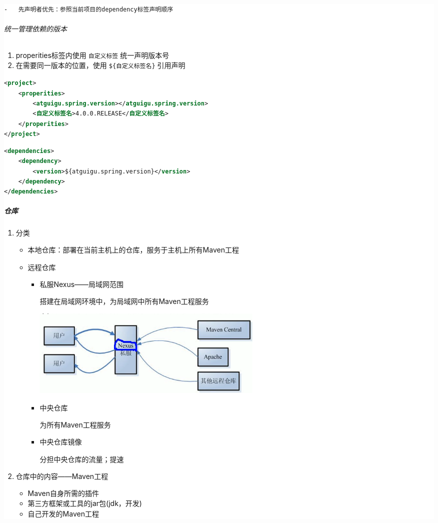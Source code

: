     -   先声明者优先：参照当前项目的dependency标签声明顺序

###### 统一管理依赖的版本

1.  properities标签内使用 `自定义标签` 统一声明版本号
2.  在需要同一版本的位置，使用 `${自定义标签名}` 引用声明

```xml
<project>
	<properities>
        <atguigu.spring.version></atguigu.spring.version>
    	<自定义标签名>4.0.0.RELEASE</自定义标签名>
    </properities>
</project>
```

```xml
<dependencies>
	<dependency>
    	<version>${atguigu.spring.version}</version>
    </dependency>
</dependencies>
```

##### 仓库

1.  分类

    -   本地仓库：部署在当前主机上的仓库，服务于主机上所有Maven工程

    -   远程仓库

        -   私服Nexus——局域网范围

            搭建在局域网环境中，为局域网中所有Maven工程服务

            ![image-20210131193951060](1-maven/image-20210131193951060.png)

        -   中央仓库

            为所有Maven工程服务

        -   中央仓库镜像

            分担中央仓库的流量；提速

2.  仓库中的内容——Maven工程

    -   Maven自身所需的插件
    -   第三方框架或工具的jar包(jdk，开发)
    -   自己开发的Maven工程
